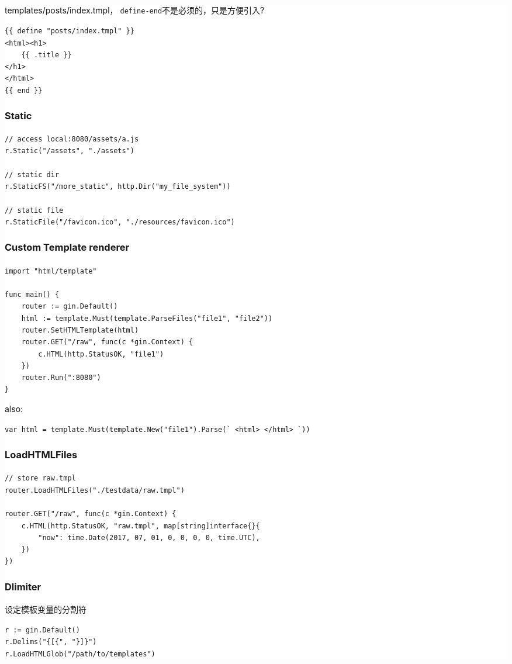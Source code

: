 templates/posts/index.tmpl， `define-end`不是必须的，只是方便引入?

    {{ define "posts/index.tmpl" }}
    <html><h1>
        {{ .title }}
    </h1>
    </html>
    {{ end }}

### Static

    // access local:8080/assets/a.js
    r.Static("/assets", "./assets")

    // static dir
    r.StaticFS("/more_static", http.Dir("my_file_system"))

    // static file
    r.StaticFile("/favicon.ico", "./resources/favicon.ico")

### Custom Template renderer

    import "html/template"

    func main() {
        router := gin.Default()
        html := template.Must(template.ParseFiles("file1", "file2"))
        router.SetHTMLTemplate(html)
        router.GET("/raw", func(c *gin.Context) {
            c.HTML(http.StatusOK, "file1")
        })
        router.Run(":8080")
    }

also:

    var html = template.Must(template.New("file1").Parse(` <html> </html> `))

### LoadHTMLFiles

    // store raw.tmpl
    router.LoadHTMLFiles("./testdata/raw.tmpl")

    router.GET("/raw", func(c *gin.Context) {
        c.HTML(http.StatusOK, "raw.tmpl", map[string]interface{}{
            "now": time.Date(2017, 07, 01, 0, 0, 0, 0, time.UTC),
        })
    })

### Dlimiter

设定模板变量的分割符

    r := gin.Default()
    r.Delims("{[{", "}]}")
    r.LoadHTMLGlob("/path/to/templates")
